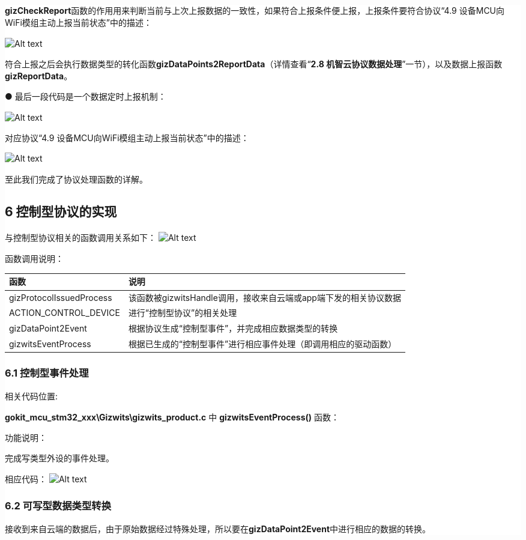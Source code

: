 
**gizCheckReport**函数的作用用来判断当前与上次上报数据的一致性，如果符合上报条件便上报，上报条件要符合协议“4.9 设备MCU向WiFi模组主动上报当前状态”中的描述：

![Alt text](/assets/zh-cn/deviceDev/Gokit3Voice/source/image45.png)


符合上报之后会执行数据类型的转化函数**gizDataPoints2ReportData**（详情查看“**2.8 机智云协议数据处理**”一节），以及数据上报函数**gizReportData**。

● 最后一段代码是一个数据定时上报机制：

![Alt text](/assets/zh-cn/deviceDev/Gokit3Voice/source/image46.png)


对应协议“4.9 设备MCU向WiFi模组主动上报当前状态”中的描述：

![Alt text](/assets/zh-cn/deviceDev/Gokit3Voice/source/image47.png)


至此我们完成了协议处理函数的详解。

## 6 控制型协议的实现

与控制型协议相关的函数调用关系如下：
![Alt text](/assets/zh-cn/deviceDev/Gokit3Voice/source/image48.png)



函数调用说明：

|函数      |    	说明|
| :-------- | :--------|
| gizProtocolIssuedProcess   |  该函数被gizwitsHandle调用，接收来自云端或app端下发的相关协议数据 |
| ACTION_CONTROL_DEVICE	 |  进行“控制型协议”的相关处理|
| gizDataPoint2Event |  	根据协议生成“控制型事件”，并完成相应数据类型的转换|
|gizwitsEventProcess	  |   根据已生成的“控制型事件”进行相应事件处理（即调用相应的驱动函数） |


### 6.1 控制型事件处理

相关代码位置:  

**gokit_mcu_stm32_xxx\Gizwits\gizwits_product.c** 中 **gizwitsEventProcess()** 函数：

功能说明：

完成写类型外设的事件处理。

相应代码：
![Alt text](/assets/zh-cn/deviceDev/Gokit3Voice/source/image49.png)


### 6.2 可写型数据类型转换

接收到来自云端的数据后，由于原始数据经过特殊处理，所以要在**gizDataPoint2Event**中进行相应的数据的转换。
